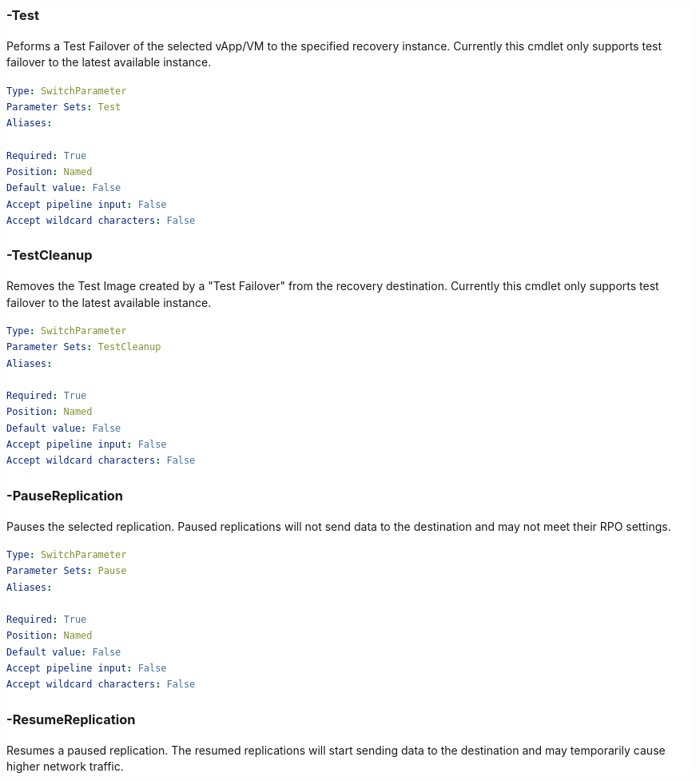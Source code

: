 ### -Test
Peforms a Test Failover of the selected vApp/VM to the specified recovery instance.
Currently this cmdlet only supports test failover to the latest available instance.

```yaml
Type: SwitchParameter
Parameter Sets: Test
Aliases:

Required: True
Position: Named
Default value: False
Accept pipeline input: False
Accept wildcard characters: False
```

### -TestCleanup
Removes the Test Image created by a "Test Failover" from the recovery destination.
Currently this cmdlet only supports test failover to the latest available instance.

```yaml
Type: SwitchParameter
Parameter Sets: TestCleanup
Aliases:

Required: True
Position: Named
Default value: False
Accept pipeline input: False
Accept wildcard characters: False
```

### -PauseReplication
Pauses the selected replication.
Paused replications will not send data to the destination and may not meet their RPO settings.

```yaml
Type: SwitchParameter
Parameter Sets: Pause
Aliases:

Required: True
Position: Named
Default value: False
Accept pipeline input: False
Accept wildcard characters: False
```

### -ResumeReplication
Resumes a paused replication.
The resumed replications will start sending data to the destination and may temporarily cause higher network traffic.
